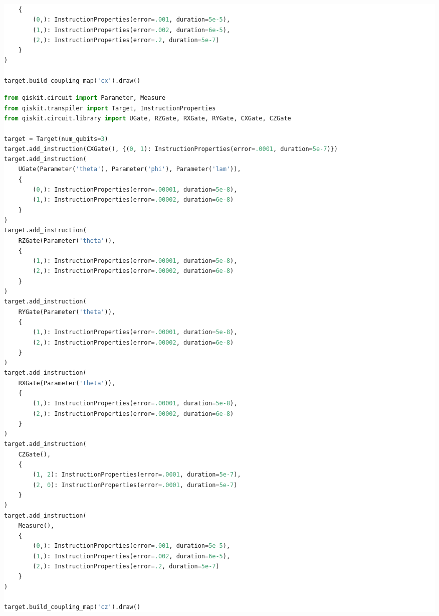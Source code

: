 ```python
    {
        (0,): InstructionProperties(error=.001, duration=5e-5),
        (1,): InstructionProperties(error=.002, duration=6e-5),
        (2,): InstructionProperties(error=.2, duration=5e-7)
    }
)

target.build_coupling_map('cx').draw()
```

```python
from qiskit.circuit import Parameter, Measure
from qiskit.transpiler import Target, InstructionProperties
from qiskit.circuit.library import UGate, RZGate, RXGate, RYGate, CXGate, CZGate

target = Target(num_qubits=3)
target.add_instruction(CXGate(), {(0, 1): InstructionProperties(error=.0001, duration=5e-7)})
target.add_instruction(
    UGate(Parameter('theta'), Parameter('phi'), Parameter('lam')),
    {
        (0,): InstructionProperties(error=.00001, duration=5e-8),
        (1,): InstructionProperties(error=.00002, duration=6e-8)
    }
)
target.add_instruction(
    RZGate(Parameter('theta')),
    {
        (1,): InstructionProperties(error=.00001, duration=5e-8),
        (2,): InstructionProperties(error=.00002, duration=6e-8)
    }
)
target.add_instruction(
    RYGate(Parameter('theta')),
    {
        (1,): InstructionProperties(error=.00001, duration=5e-8),
        (2,): InstructionProperties(error=.00002, duration=6e-8)
    }
)
target.add_instruction(
    RXGate(Parameter('theta')),
    {
        (1,): InstructionProperties(error=.00001, duration=5e-8),
        (2,): InstructionProperties(error=.00002, duration=6e-8)
    }
)
target.add_instruction(
    CZGate(),
    {
        (1, 2): InstructionProperties(error=.0001, duration=5e-7),
        (2, 0): InstructionProperties(error=.0001, duration=5e-7)
    }
)
target.add_instruction(
    Measure(),
    {
        (0,): InstructionProperties(error=.001, duration=5e-5),
        (1,): InstructionProperties(error=.002, duration=6e-5),
        (2,): InstructionProperties(error=.2, duration=5e-7)
    }
)

target.build_coupling_map('cz').draw()
```
